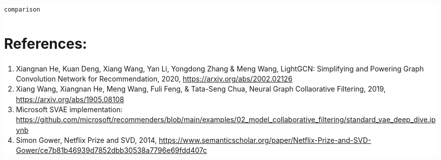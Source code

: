 ```python colab={"base_uri": "https://localhost:8080/", "height": 204} id="ECyE_Qls7KkQ" executionInfo={"status": "ok", "timestamp": 1628677532808, "user_tz": -330, "elapsed": 26, "user": {"displayName": "Sparsh Agarwal", "photoUrl": "", "userId": "13037694610922482904"}} outputId="32c8dfd6-a4a1-46b6-bd44-c2e05ae479d5"
comparison
```


# References:

1.   Xiangnan He, Kuan Deng, Xiang Wang, Yan Li, Yongdong Zhang & Meng Wang, LightGCN: Simplifying and Powering Graph Convolution Network for Recommendation, 2020, https://arxiv.org/abs/2002.02126
2.   Xiang Wang, Xiangnan He, Meng Wang, Fuli Feng, & Tata-Seng Chua, Neural Graph Collaorative Filtering, 2019, https://arxiv.org/abs/1905.08108
3.   Microsoft SVAE implementation: https://github.com/microsoft/recommenders/blob/main/examples/02_model_collaborative_filtering/standard_vae_deep_dive.ipynb
4. Simon Gower, Netflix Prize and SVD, 2014, https://www.semanticscholar.org/paper/Netflix-Prize-and-SVD-Gower/ce7b81b46939d7852dbb30538a7796e69fdd407c


